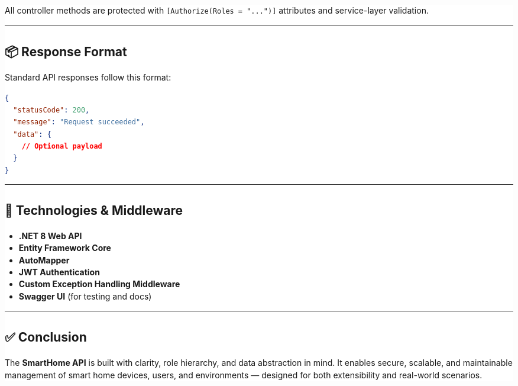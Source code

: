 All controller methods are protected with `[Authorize(Roles = "...")]` attributes and service-layer validation.

---

## 📦 Response Format

Standard API responses follow this format:

```json
{
  "statusCode": 200,
  "message": "Request succeeded",
  "data": {
    // Optional payload
  }
}
```

---

## 🧪 Technologies & Middleware

* **.NET 8 Web API**
* **Entity Framework Core**
* **AutoMapper**
* **JWT Authentication**
* **Custom Exception Handling Middleware**
* **Swagger UI** (for testing and docs)

---

## ✅ Conclusion

The **SmartHome API** is built with clarity, role hierarchy, and data abstraction in mind. It enables secure, scalable, and maintainable management of smart home devices, users, and environments — designed for both extensibility and real-world scenarios.
